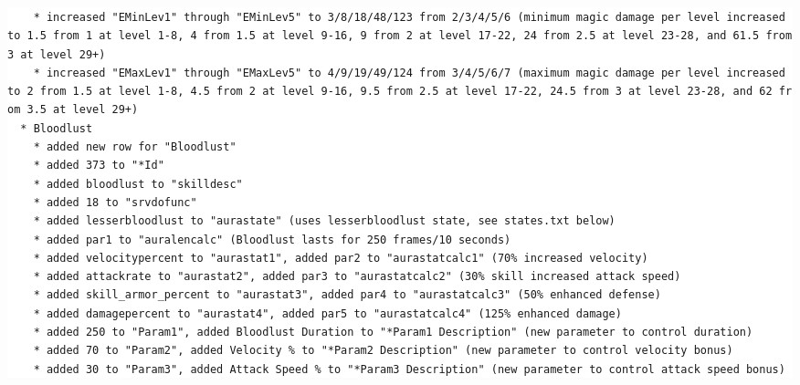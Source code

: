         * increased "EMinLev1" through "EMinLev5" to 3/8/18/48/123 from 2/3/4/5/6 (minimum magic damage per level increased to 1.5 from 1 at level 1-8, 4 from 1.5 at level 9-16, 9 from 2 at level 17-22, 24 from 2.5 at level 23-28, and 61.5 from 3 at level 29+)
        * increased "EMaxLev1" through "EMaxLev5" to 4/9/19/49/124 from 3/4/5/6/7 (maximum magic damage per level increased to 2 from 1.5 at level 1-8, 4.5 from 2 at level 9-16, 9.5 from 2.5 at level 17-22, 24.5 from 3 at level 23-28, and 62 from 3.5 at level 29+)
      * Bloodlust
        * added new row for "Bloodlust"
        * added 373 to "*Id"
        * added bloodlust to "skilldesc"
        * added 18 to "srvdofunc"
        * added lesserbloodlust to "aurastate" (uses lesserbloodlust state, see states.txt below)
        * added par1 to "auralencalc" (Bloodlust lasts for 250 frames/10 seconds)
        * added velocitypercent to "aurastat1", added par2 to "aurastatcalc1" (70% increased velocity)
        * added attackrate to "aurastat2", added par3 to "aurastatcalc2" (30% skill increased attack speed)
        * added skill_armor_percent to "aurastat3", added par4 to "aurastatcalc3" (50% enhanced defense)
        * added damagepercent to "aurastat4", added par5 to "aurastatcalc4" (125% enhanced damage)
        * added 250 to "Param1", added Bloodlust Duration to "*Param1 Description" (new parameter to control duration)
        * added 70 to "Param2", added Velocity % to "*Param2 Description" (new parameter to control velocity bonus)
        * added 30 to "Param3", added Attack Speed % to "*Param3 Description" (new parameter to control attack speed bonus)
